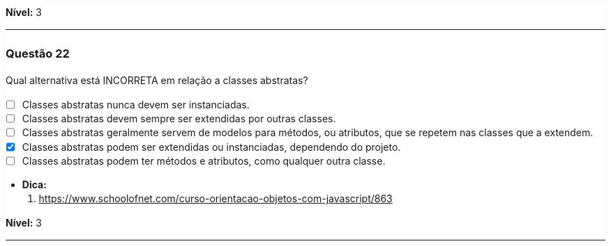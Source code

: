 **Nível:** 3
 	
***

### Questão 22

Qual alternativa está INCORRETA em relação a classes abstratas?

- [ ] Classes abstratas nunca devem ser instanciadas.
- [ ] Classes abstratas devem sempre ser extendidas por outras classes.
- [ ] Classes abstratas geralmente servem de modelos para métodos, ou atributos, que se repetem nas classes que a extendem.
- [x] Classes abstratas podem ser extendidas ou instanciadas, dependendo do projeto. 
- [ ] Classes abstratas podem ter métodos e atributos, como qualquer outra classe.

* **Dica:**    	
    1. <https://www.schoolofnet.com/curso-orientacao-objetos-com-javascript/863>

**Nível:** 3
 	
***